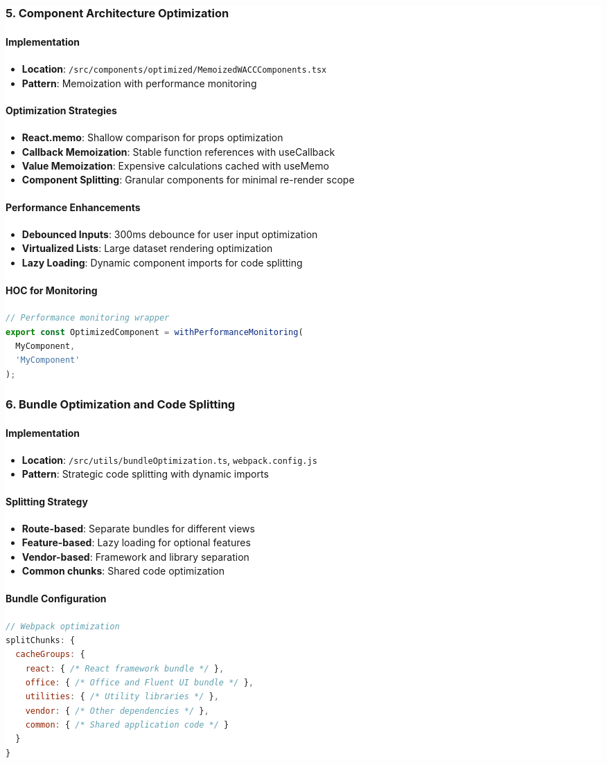 ### 5. Component Architecture Optimization

#### Implementation
- **Location**: `/src/components/optimized/MemoizedWACCComponents.tsx`
- **Pattern**: Memoization with performance monitoring

#### Optimization Strategies
- **React.memo**: Shallow comparison for props optimization
- **Callback Memoization**: Stable function references with useCallback
- **Value Memoization**: Expensive calculations cached with useMemo
- **Component Splitting**: Granular components for minimal re-render scope

#### Performance Enhancements
- **Debounced Inputs**: 300ms debounce for user input optimization
- **Virtualized Lists**: Large dataset rendering optimization
- **Lazy Loading**: Dynamic component imports for code splitting

#### HOC for Monitoring
```typescript
// Performance monitoring wrapper
export const OptimizedComponent = withPerformanceMonitoring(
  MyComponent,
  'MyComponent'
);
```

### 6. Bundle Optimization and Code Splitting

#### Implementation
- **Location**: `/src/utils/bundleOptimization.ts`, `webpack.config.js`
- **Pattern**: Strategic code splitting with dynamic imports

#### Splitting Strategy
- **Route-based**: Separate bundles for different views
- **Feature-based**: Lazy loading for optional features
- **Vendor-based**: Framework and library separation
- **Common chunks**: Shared code optimization

#### Bundle Configuration
```javascript
// Webpack optimization
splitChunks: {
  cacheGroups: {
    react: { /* React framework bundle */ },
    office: { /* Office and Fluent UI bundle */ },
    utilities: { /* Utility libraries */ },
    vendor: { /* Other dependencies */ },
    common: { /* Shared application code */ }
  }
}
```
